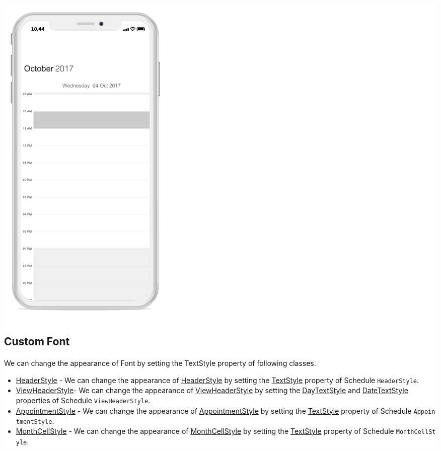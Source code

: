 ![](daymodule_images/selection_Day.png)

## Custom Font

We can change the appearance of Font by setting the TextStyle property of following classes.

* [HeaderStyle](https://help.syncfusion.com/xamarin-ios/sfschedule/headers) - We can change the appearance of [HeaderStyle](https://help.syncfusion.com/xamarin-ios/sfschedule/headers) by setting the [TextStyle](https://help.syncfusion.com/cr/cref_files/xamarin-ios/sfschedule/Syncfusion.SfSchedule.iOS~Syncfusion.SfSchedule.iOS.HeaderStyle~TextStyle.html) property of Schedule `HeaderStyle`.
* [ViewHeaderStyle](https://help.syncfusion.com/xamarin-ios/sfschedule/dayview#viewheader-appearance)- We can change the appearance of [ViewHeaderStyle](https://help.syncfusion.com/xamarin-ios/sfschedule/dayview#viewheader-appearance) by setting the [DayTextStyle](https://help.syncfusion.com/cr/cref_files/xamarin-ios/sfschedule/Syncfusion.SfSchedule.iOS~Syncfusion.SfSchedule.iOS.SFViewHeaderStyle~DayTextStyle.html) and [DateTextStyle](https://help.syncfusion.com/cr/cref_files/xamarin-ios/sfschedule/Syncfusion.SfSchedule.iOS~Syncfusion.SfSchedule.iOS.SFViewHeaderStyle~DateTextStyle.html) properties of Schedule `ViewHeaderStyle`. 
* [AppointmentStyle](https://help.syncfusion.com/xamarin-ios/sfschedule/data-bindings#appearance-customization) - We can change the appearance of [AppointmentStyle](https://help.syncfusion.com/xamarin-ios/sfschedule/data-bindings#appearance-customization) by setting the [TextStyle](https://help.syncfusion.com/cr/cref_files/xamarin-ios/sfschedule/Syncfusion.SfSchedule.iOS~Syncfusion.SfSchedule.iOS.SFAppointmentStyle~TextStyle.html) property of Schedule `AppointmentStyle`.
* [MonthCellStyle](https://help.syncfusion.com/xamarin-ios/sfschedule/monthview#monthcell-appearance) - We can change the appearance of [MonthCellStyle](https://help.syncfusion.com/xamarin-ios/sfschedule/monthview#monthcell-appearance) by setting the [TextStyle](https://help.syncfusion.com/cr/cref_files/xamarin-ios/sfschedule/Syncfusion.SfSchedule.iOS~Syncfusion.SfSchedule.iOS.SFMonthCellStyle~TextStyle.html) property of Schedule `MonthCellStyle`.